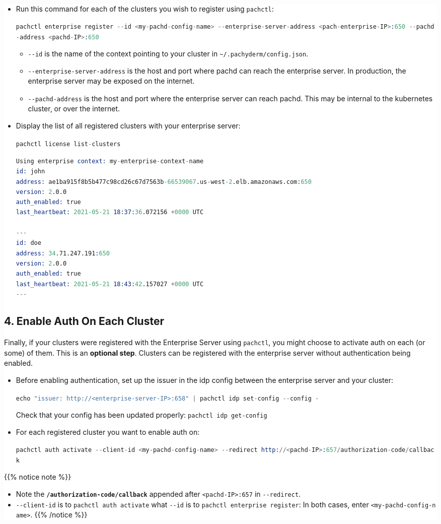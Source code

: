 - Run this command for each of the clusters you wish to register using `pachctl`:

  ```s
  pachctl enterprise register --id <my-pachd-config-name> --enterprise-server-address <pach-enterprise-IP>:650 --pachd-address <pachd-IP>:650
  ```

  * `--id` is the name of the context pointing to your cluster in `~/.pachyderm/config.json`.

  * `--enterprise-server-address` is the host and port where pachd can reach the enterprise server. 
  In production, the enterprise server may be exposed on the internet.

  * `--pachd-address` is the host and port where the enterprise server can reach pachd. 
  This may be internal to the kubernetes cluster, or over the internet.

- Display the list of all registered clusters with your enterprise server: 
  ```s
  pachctl license list-clusters
  ```

  ```s
  Using enterprise context: my-enterprise-context-name
  id: john
  address: ae1ba915f8b5b477c98cd26c67d7563b-66539067.us-west-2.elb.amazonaws.com:650
  version: 2.0.0
  auth_enabled: true
  last_heartbeat: 2021-05-21 18:37:36.072156 +0000 UTC

  ---
  id: doe
  address: 34.71.247.191:650
  version: 2.0.0
  auth_enabled: true
  last_heartbeat: 2021-05-21 18:43:42.157027 +0000 UTC
  ---
  ```

## 4. Enable Auth On Each Cluster

Finally, if your clusters were registered with the Enterprise Server using `pachctl`, you might choose to activate auth on each (or some) of them. 
This is an **optional step**. Clusters can be registered with the enterprise server without authentication being enabled.

- Before enabling authentication, set up the issuer in the idp config between the enterprise server and your cluster:
  ```s
  echo "issuer: http://<enterprise-server-IP>:658" | pachctl idp set-config --config -
  ```
  Check that your config has been updated properly: `pachctl idp get-config`

- For each registered cluster you want to enable auth on:
  ```s
  pachctl auth activate --client-id <my-pachd-config-name> --redirect http://<pachd-IP>:657/authorization-code/callback 
  ```
{{% notice note %}}
- Note the **`/authorization-code/callback`** appended after `<pachd-IP>:657` in `--redirect`.
- `--client-id` is to `pachctl auth activate` what `--id` is to `pachctl enterprise register`: In both cases, enter `<my-pachd-config-name>`. 
{{% /notice %}}
